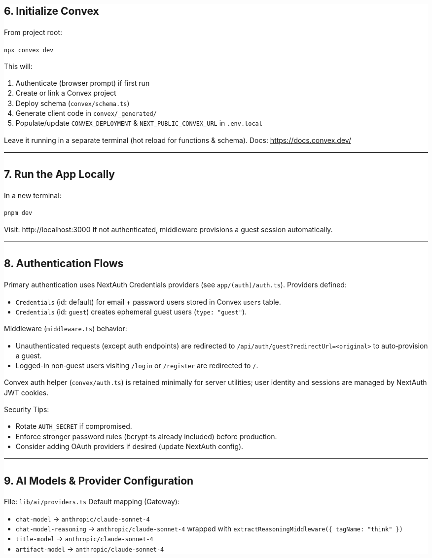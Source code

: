 ## 6. Initialize Convex
From project root:
```
npx convex dev
```
This will:
1. Authenticate (browser prompt) if first run
2. Create or link a Convex project
3. Deploy schema (`convex/schema.ts`)
4. Generate client code in `convex/_generated/`
5. Populate/update `CONVEX_DEPLOYMENT` & `NEXT_PUBLIC_CONVEX_URL` in `.env.local`

Leave it running in a separate terminal (hot reload for functions & schema).
Docs: https://docs.convex.dev/

---
## 7. Run the App Locally
In a new terminal:
```
pnpm dev
```
Visit: http://localhost:3000
If not authenticated, middleware provisions a guest session automatically.

---
## 8. Authentication Flows
Primary authentication uses NextAuth Credentials providers (see `app/(auth)/auth.ts`).
Providers defined:
- `Credentials` (id: default) for email + password users stored in Convex `users` table.
- `Credentials` (id: `guest`) creates ephemeral guest users (`type: "guest"`).

Middleware (`middleware.ts`) behavior:
- Unauthenticated requests (except auth endpoints) are redirected to `/api/auth/guest?redirectUrl=<original>` to auto‑provision a guest.
- Logged-in non‑guest users visiting `/login` or `/register` are redirected to `/`.

Convex auth helper (`convex/auth.ts`) is retained minimally for server utilities; user identity and sessions are managed by NextAuth JWT cookies.

Security Tips:
- Rotate `AUTH_SECRET` if compromised.
- Enforce stronger password rules (bcrypt‑ts already included) before production.
- Consider adding OAuth providers if desired (update NextAuth config).

---
## 9. AI Models & Provider Configuration
File: `lib/ai/providers.ts`
Default mapping (Gateway):
- `chat-model` → `anthropic/claude-sonnet-4`
- `chat-model-reasoning` → `anthropic/claude-sonnet-4` wrapped with `extractReasoningMiddleware({ tagName: "think" })`
- `title-model` → `anthropic/claude-sonnet-4`
- `artifact-model` → `anthropic/claude-sonnet-4`
